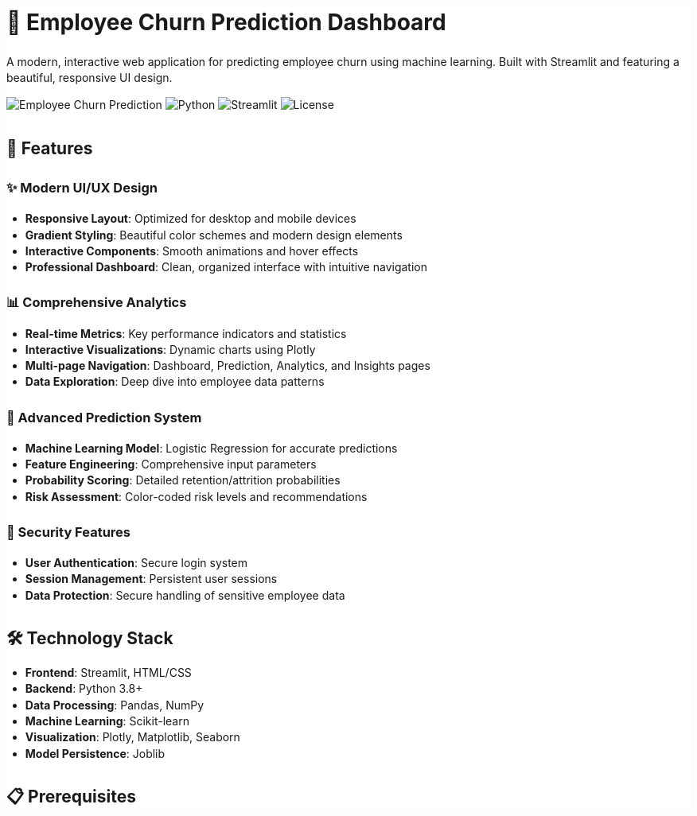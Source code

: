 # 👥 Employee Churn Prediction Dashboard

A modern, interactive web application for predicting employee churn using machine learning. Built with Streamlit and featuring a beautiful, responsive UI design.

![Employee Churn Prediction](https://img.shields.io/badge/Status-Active-success)
![Python](https://img.shields.io/badge/Python-3.8+-blue)
![Streamlit](https://img.shields.io/badge/Streamlit-1.28+-red)
![License](https://img.shields.io/badge/License-MIT-green)

## 🚀 Features

### ✨ Modern UI/UX Design
- **Responsive Layout**: Optimized for desktop and mobile devices
- **Gradient Styling**: Beautiful color schemes and modern design elements
- **Interactive Components**: Smooth animations and hover effects
- **Professional Dashboard**: Clean, organized interface with intuitive navigation

### 📊 Comprehensive Analytics
- **Real-time Metrics**: Key performance indicators and statistics
- **Interactive Visualizations**: Dynamic charts using Plotly
- **Multi-page Navigation**: Dashboard, Prediction, Analytics, and Insights pages
- **Data Exploration**: Deep dive into employee data patterns

### 🔮 Advanced Prediction System
- **Machine Learning Model**: Logistic Regression for accurate predictions
- **Feature Engineering**: Comprehensive input parameters
- **Probability Scoring**: Detailed retention/attrition probabilities
- **Risk Assessment**: Color-coded risk levels and recommendations

### 🔐 Security Features
- **User Authentication**: Secure login system
- **Session Management**: Persistent user sessions
- **Data Protection**: Secure handling of sensitive employee data

## 🛠️ Technology Stack

- **Frontend**: Streamlit, HTML/CSS
- **Backend**: Python 3.8+
- **Data Processing**: Pandas, NumPy
- **Machine Learning**: Scikit-learn
- **Visualization**: Plotly, Matplotlib, Seaborn
- **Model Persistence**: Joblib

## 📋 Prerequisites
